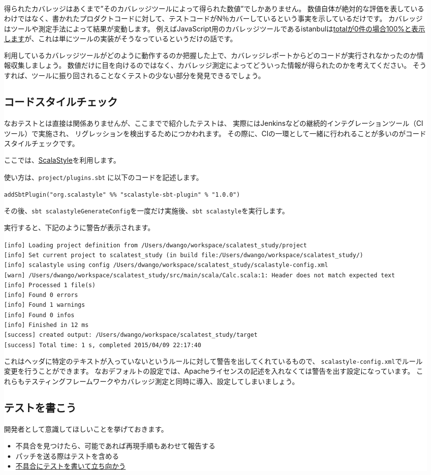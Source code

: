 得られたカバレッジはあくまで”そのカバレッジツールによって得られた数値”でしかありません。
数値自体が絶対的な評価を表しているわけではなく、書かれたプロダクトコードに対して、テストコードがN％カバーしているという事実を示しているだけです。
カバレッジはツールや測定手法によって結果が変動します。
例えばJavaScript用のカバレッジツールであるistanbulは[totalが0件の場合100%と表示します](https://github.com/gotwarlost/istanbul/blob/v0.4.3/lib/object-utils.js#L93)が、これは単にツールの実装がそうなっているというだけの話です。

利用しているカバレッジツールがどのように動作するのか把握した上で、カバレッジレポートからどのコードが実行されなかったのか情報収集しましょう。
数値だけに目を向けるのではなく、カバレッジ測定によってどういった情報が得られたのかを考えてください。
そうすれば、ツールに振り回されることなくテストの少ない部分を発見できるでしょう。

## コードスタイルチェック

なおテストとは直接は関係ありませんが、ここまでで紹介したテストは、
実際にはJenkinsなどの継続的インテグレーションツール（CIツール）で実施され、
リグレッションを検出するためにつかわれます。
その際に、CIの一環として一緒に行われることが多いのがコードスタイルチェックです。

ここでは、[ScalaStyle](http://www.scalastyle.org/sbt.html)を利用します。

使い方は、`project/plugins.sbt` に以下のコードを記述します。

```tut:silent
addSbtPlugin("org.scalastyle" %% "scalastyle-sbt-plugin" % "1.0.0")
```

その後、`sbt scalastyleGenerateConfig`を一度だけ実施後、`sbt scalastyle`を実行します。

実行すると、下記のように警告が表示されます。

```
[info] Loading project definition from /Users/dwango/workspace/scalatest_study/project
[info] Set current project to scalatest_study (in build file:/Users/dwango/workspace/scalatest_study/)
[info] scalastyle using config /Users/dwango/workspace/scalatest_study/scalastyle-config.xml
[warn] /Users/dwango/workspace/scalatest_study/src/main/scala/Calc.scala:1: Header does not match expected text
[info] Processed 1 file(s)
[info] Found 0 errors
[info] Found 1 warnings
[info] Found 0 infos
[info] Finished in 12 ms
[success] created output: /Users/dwango/workspace/scalatest_study/target
[success] Total time: 1 s, completed 2015/04/09 22:17:40
```

これはヘッダに特定のテキストが入っていないというルールに対して警告を出してくれているもので、
`scalastyle-config.xml`でルール変更を行うことができます。
なおデフォルトの設定では、Apacheライセンスの記述を入れなくては警告を出す設定になっています。
これらもテスティングフレームワークやカバレッジ測定と同時に導入、設定してしまいましょう。

## テストを書こう

開発者として意識してほしいことを挙げておきます。

- 不具合を見つけたら、可能であれば再現手順もあわせて報告する
- パッチを送る際はテストを含める
- [不具合にテストを書いて立ち向かう](http://t-wada.hatenablog.jp/entry/debugging-tests)


[^jstqb]: http://www.jstqb.jp/dl/JSTQB-glossary.V2.3.J02.pdf
[^power-assert]: 渡された条件式の実行過程をダイアグラムで表示する`assert`は、一般に“power assert”と呼ばれています
[^predef-assert]: Scalaには`Predef`にも`assert`が存在しますが、基本的に使うことはありません
[^xutp]: モック以外の仕組みについては[xUnit Test Patterns](http://xunitpatterns.com/)を参照してください